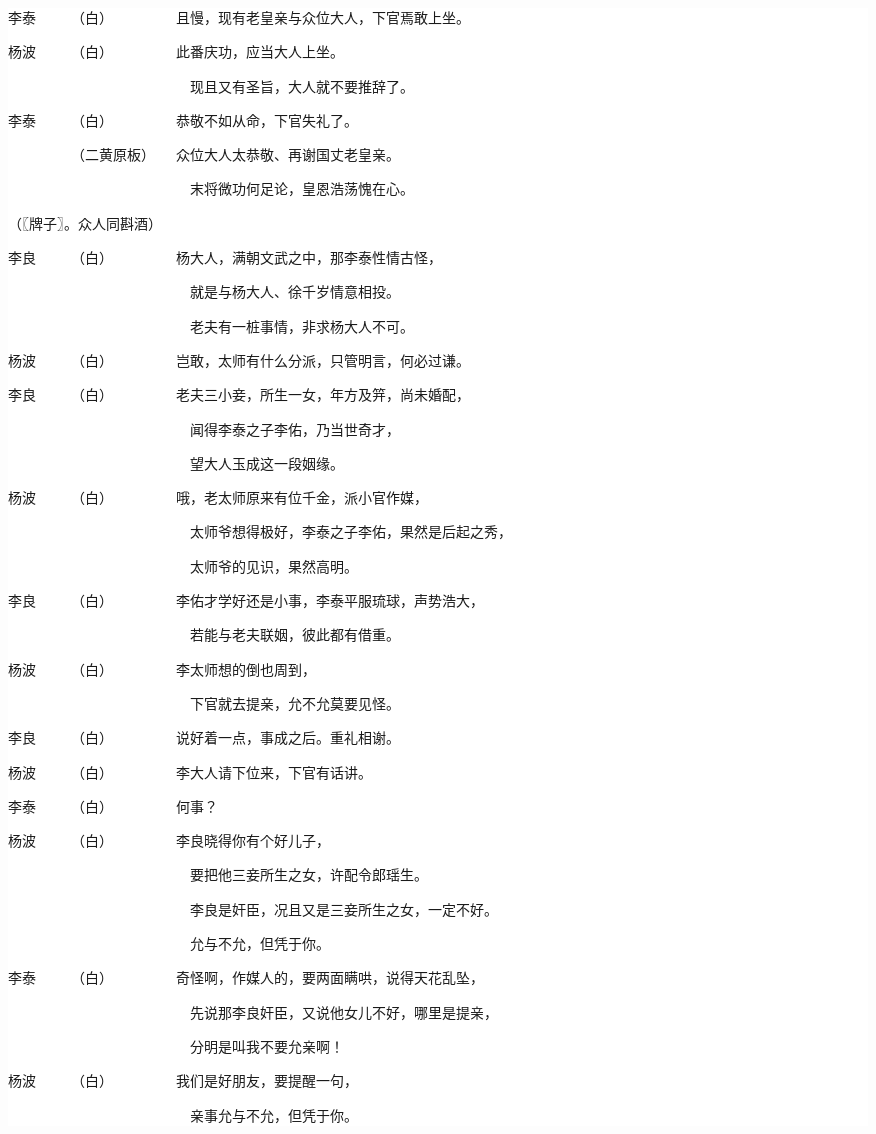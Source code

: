 李泰　　　（白）　　　　　且慢，现有老皇亲与众位大人，下官焉敢上坐。

杨波　　　（白）　　　　　此番庆功，应当大人上坐。

　　　　　　　　　　　　　现且又有圣旨，大人就不要推辞了。

李泰　　　（白）　　　　　恭敬不如从命，下官失礼了。

　　　　　（二黄原板）　　众位大人太恭敬、再谢国丈老皇亲。

　　　　　　　　　　　　　末将微功何足论，皇恩浩荡愧在心。

（〖牌子〗。众人同斟酒）

李良　　　（白）　　　　　杨大人，满朝文武之中，那李泰性情古怪，

　　　　　　　　　　　　　就是与杨大人、徐千岁情意相投。

　　　　　　　　　　　　　老夫有一桩事情，非求杨大人不可。

杨波　　　（白）　　　　　岂敢，太师有什么分派，只管明言，何必过谦。

李良　　　（白）　　　　　老夫三小妾，所生一女，年方及笄，尚未婚配，

　　　　　　　　　　　　　闻得李泰之子李佑，乃当世奇才，

　　　　　　　　　　　　　望大人玉成这一段姻缘。

杨波　　　（白）　　　　　哦，老太师原来有位千金，派小官作媒，

　　　　　　　　　　　　　太师爷想得极好，李泰之子李佑，果然是后起之秀，

　　　　　　　　　　　　　太师爷的见识，果然高明。

李良　　　（白）　　　　　李佑才学好还是小事，李泰平服琉球，声势浩大，

　　　　　　　　　　　　　若能与老夫联姻，彼此都有借重。

杨波　　　（白）　　　　　李太师想的倒也周到，

　　　　　　　　　　　　　下官就去提亲，允不允莫要见怪。

李良　　　（白）　　　　　说好着一点，事成之后。重礼相谢。

杨波　　　（白）　　　　　李大人请下位来，下官有话讲。

李泰　　　（白）　　　　　何事？

杨波　　　（白）　　　　　李良晓得你有个好儿子，

　　　　　　　　　　　　　要把他三妾所生之女，许配令郎瑶生。

　　　　　　　　　　　　　李良是奸臣，况且又是三妾所生之女，一定不好。

　　　　　　　　　　　　　允与不允，但凭于你。

李泰　　　（白）　　　　　奇怪啊，作媒人的，要两面瞒哄，说得天花乱坠，

　　　　　　　　　　　　　先说那李良奸臣，又说他女儿不好，哪里是提亲，

　　　　　　　　　　　　　分明是叫我不要允亲啊！

杨波　　　（白）　　　　　我们是好朋友，要提醒一句，

　　　　　　　　　　　　　亲事允与不允，但凭于你。
